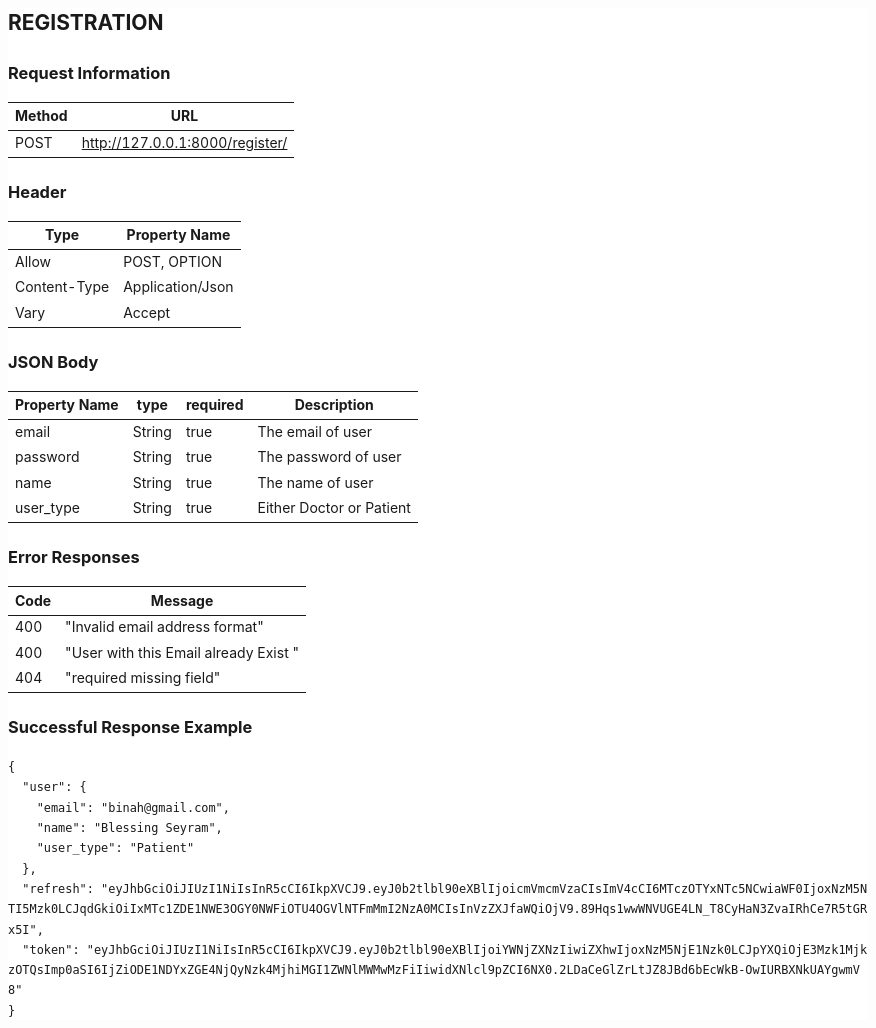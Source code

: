 

## REGISTRATION

### Request Information

| Method | URL                             |  
| ------ | --------------------------------|
| POST   | http://127.0.0.1:8000/register/ |

### Header

| Type         | Property Name    |
| ------------ | ---------------- |
| Allow        | POST, OPTION     |
| Content-Type | Application/Json |
| Vary         | Accept           |

### JSON Body

| Property Name | type   | required | Description                  |
| ------------- | ------ | -------- | ---------------------------- |
| email         | String | true     | The email  of user           |
| password      | String | true     | The password of user         |
| name          | String | true     | The name of user             |
| user_type     | String | true     | Either Doctor or Patient     |

### Error Responses

| Code | Message                                 |
| ---- | ----------------------------------------|
| 400  | "Invalid email address format"          |
| 400  | "User with this Email already Exist "   |
| 404  | "required missing field"                |

### Successful Response Example

```
{
  "user": {
    "email": "binah@gmail.com",
    "name": "Blessing Seyram",
    "user_type": "Patient"
  },
  "refresh": "eyJhbGciOiJIUzI1NiIsInR5cCI6IkpXVCJ9.eyJ0b2tlbl90eXBlIjoicmVmcmVzaCIsImV4cCI6MTczOTYxNTc5NCwiaWF0IjoxNzM5NTI5Mzk0LCJqdGkiOiIxMTc1ZDE1NWE3OGY0NWFiOTU4OGVlNTFmMmI2NzA0MCIsInVzZXJfaWQiOjV9.89Hqs1wwWNVUGE4LN_T8CyHaN3ZvaIRhCe7R5tGRx5I",
  "token": "eyJhbGciOiJIUzI1NiIsInR5cCI6IkpXVCJ9.eyJ0b2tlbl90eXBlIjoiYWNjZXNzIiwiZXhwIjoxNzM5NjE1Nzk0LCJpYXQiOjE3Mzk1MjkzOTQsImp0aSI6IjZiODE1NDYxZGE4NjQyNzk4MjhiMGI1ZWNlMWMwMzFiIiwidXNlcl9pZCI6NX0.2LDaCeGlZrLtJZ8JBd6bEcWkB-OwIURBXNkUAYgwmV8"
}
```
